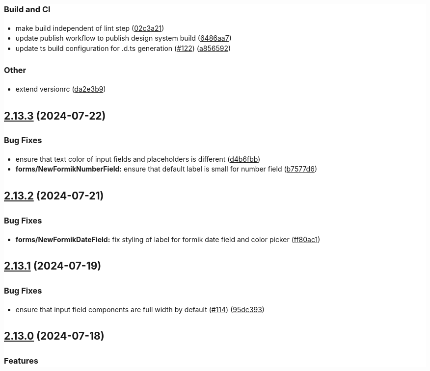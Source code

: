 
### Build and CI

* make build independent of lint step ([02c3a21](https://github.com/uzh-bf/design-system/commit/02c3a214543f8c9c31bb972b72dca49f61669c05))
* update publish workflow to publish design system build ([6486aa7](https://github.com/uzh-bf/design-system/commit/6486aa75292e73d7043b3e31a3ca7f186357b950))
* update ts build configuration for .d.ts generation ([#122](https://github.com/uzh-bf/design-system/issues/122)) ([a856592](https://github.com/uzh-bf/design-system/commit/a8565928915ffeebf895c8f2b4d3dfc5f8f8b38b))


### Other

* extend versionrc ([da2e3b9](https://github.com/uzh-bf/design-system/commit/da2e3b9f42adc72dfa302428d3d995924069a008))

## [2.13.3](https://github.com/uzh-bf/design-system/compare/v2.13.2...v2.13.3) (2024-07-22)


### Bug Fixes

* ensure that text color of input fields and placeholders is different ([d4b6fbb](https://github.com/uzh-bf/design-system/commit/d4b6fbb24eb629498f16622673ce728065bc3566))
* **forms/NewFormikNumberField:** ensure that default label is small for number field ([b7577d6](https://github.com/uzh-bf/design-system/commit/b7577d619be7da750f11de6cc8a030267778dc87))

## [2.13.2](https://github.com/uzh-bf/design-system/compare/v2.13.1...v2.13.2) (2024-07-21)


### Bug Fixes

* **forms/NewFormikDateField:** fix styling of label for formik date field and color picker ([ff80ac1](https://github.com/uzh-bf/design-system/commit/ff80ac1c1e89f126ade8e780ee4feee28ca8c952))

## [2.13.1](https://github.com/uzh-bf/design-system/compare/v2.13.0...v2.13.1) (2024-07-19)


### Bug Fixes

* ensure that input field components are full width by default ([#114](https://github.com/uzh-bf/design-system/issues/114)) ([95dc393](https://github.com/uzh-bf/design-system/commit/95dc393a91b0cf9e47e3cae8b9b5b156d3634b0a))

## [2.13.0](https://github.com/uzh-bf/design-system/compare/v2.12.0...v2.13.0) (2024-07-18)


### Features
